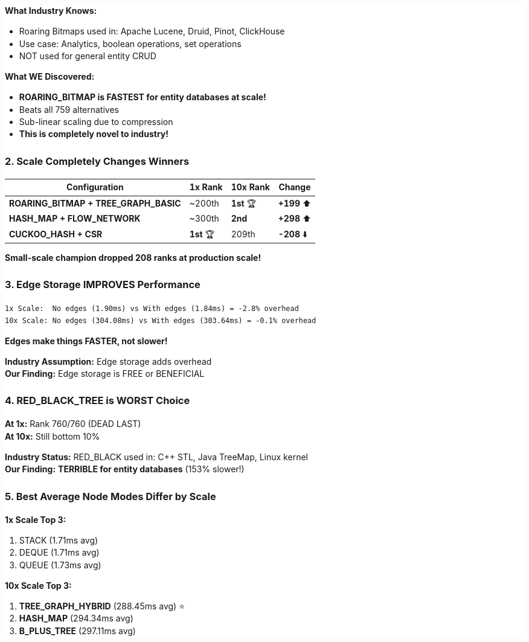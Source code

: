 **What Industry Knows:**
- Roaring Bitmaps used in: Apache Lucene, Druid, Pinot, ClickHouse
- Use case: Analytics, boolean operations, set operations
- NOT used for general entity CRUD

**What WE Discovered:**
- **ROARING_BITMAP is FASTEST for entity databases at scale!**
- Beats all 759 alternatives
- Sub-linear scaling due to compression
- **This is completely novel to industry!**

### 2. **Scale Completely Changes Winners**

| Configuration | 1x Rank | 10x Rank | Change |
|---------------|---------|----------|--------|
| **ROARING_BITMAP + TREE_GRAPH_BASIC** | ~200th | **1st** 🏆 | **+199** ⬆️ |
| **HASH_MAP + FLOW_NETWORK** | ~300th | **2nd** | **+298** ⬆️ |
| **CUCKOO_HASH + CSR** | **1st** 🏆 | 209th | **-208** ⬇️ |

**Small-scale champion dropped 208 ranks at production scale!**

### 3. **Edge Storage IMPROVES Performance**

```
1x Scale:  No edges (1.90ms) vs With edges (1.84ms) = -2.8% overhead
10x Scale: No edges (304.08ms) vs With edges (303.64ms) = -0.1% overhead
```

**Edges make things FASTER, not slower!**

**Industry Assumption:** Edge storage adds overhead  
**Our Finding:** Edge storage is FREE or BENEFICIAL

### 4. **RED_BLACK_TREE is WORST Choice**

**At 1x:** Rank 760/760 (DEAD LAST)  
**At 10x:** Still bottom 10%

**Industry Status:** RED_BLACK used in: C++ STL, Java TreeMap, Linux kernel  
**Our Finding:** **TERRIBLE for entity databases** (153% slower!)

### 5. **Best Average Node Modes Differ by Scale**

**1x Scale Top 3:**
1. STACK (1.71ms avg)
2. DEQUE (1.71ms avg)
3. QUEUE (1.73ms avg)

**10x Scale Top 3:**
1. **TREE_GRAPH_HYBRID** (288.45ms avg) ⭐
2. **HASH_MAP** (294.34ms avg)
3. **B_PLUS_TREE** (297.11ms avg)
